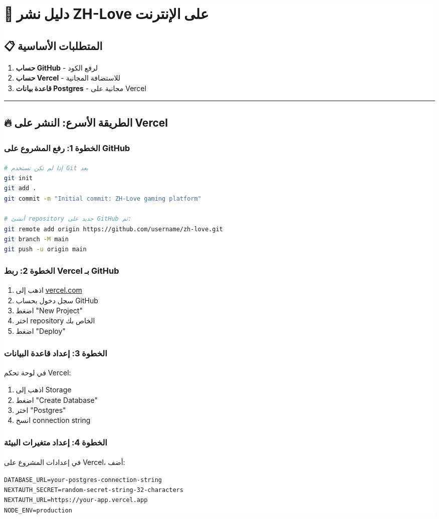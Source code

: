 # 🚀 دليل نشر ZH-Love على الإنترنت

## 📋 المتطلبات الأساسية

1. **حساب GitHub** - لرفع الكود
2. **حساب Vercel** - للاستضافة المجانية
3. **قاعدة بيانات Postgres** - مجانية على Vercel

---

## 🔥 الطريقة الأسرع: النشر على Vercel

### **الخطوة 1: رفع المشروع على GitHub**

```bash
# إذا لم تكن تستخدم Git بعد
git init
git add .
git commit -m "Initial commit: ZH-Love gaming platform"

# أنشئ repository جديد على GitHub ثم:
git remote add origin https://github.com/username/zh-love.git
git branch -M main
git push -u origin main
```

### **الخطوة 2: ربط Vercel بـ GitHub**

1. اذهب إلى [vercel.com](https://vercel.com)
2. سجل دخول بحساب GitHub
3. اضغط "New Project"
4. اختر repository الخاص بك
5. اضغط "Deploy"

### **الخطوة 3: إعداد قاعدة البيانات**

في لوحة تحكم Vercel:
1. اذهب إلى Storage
2. اضغط "Create Database"
3. اختر "Postgres"
4. انسخ connection string

### **الخطوة 4: إعداد متغيرات البيئة**

في إعدادات المشروع على Vercel، أضف:

```
DATABASE_URL=your-postgres-connection-string
NEXTAUTH_SECRET=random-secret-string-32-characters
NEXTAUTH_URL=https://your-app.vercel.app
NODE_ENV=production
```
